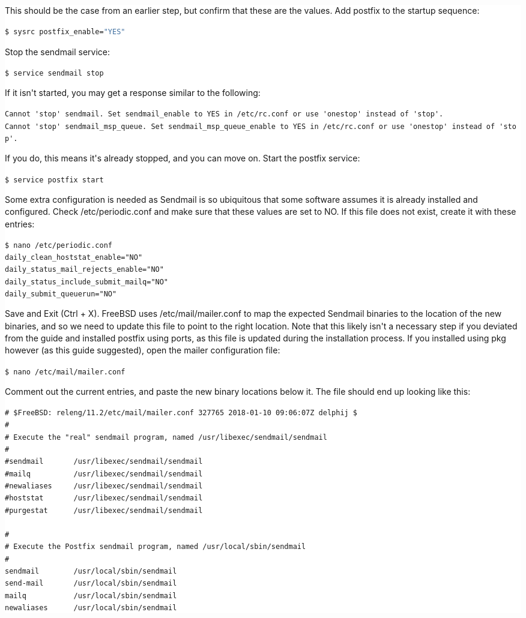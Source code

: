 This should be the case from an earlier step, but confirm that these are the values. Add postfix to the startup sequence:

```bash
$ sysrc postfix_enable="YES"
```

Stop the sendmail service:

```bash
$ service sendmail stop
```

If it isn't started, you may get a response similar to the following:

```
Cannot 'stop' sendmail. Set sendmail_enable to YES in /etc/rc.conf or use 'onestop' instead of 'stop'.
Cannot 'stop' sendmail_msp_queue. Set sendmail_msp_queue_enable to YES in /etc/rc.conf or use 'onestop' instead of 'stop'.
```

If you do, this means it's already stopped, and you can move on. Start the postfix service:

```bash
$ service postfix start
```

Some extra configuration is needed as Sendmail is so ubiquitous that some software assumes it is already installed and configured. Check /etc/periodic.conf and make sure that these values are set to NO. If this file does not exist, create it with these entries:

```
$ nano /etc/periodic.conf
daily_clean_hoststat_enable="NO"
daily_status_mail_rejects_enable="NO"
daily_status_include_submit_mailq="NO"
daily_submit_queuerun="NO"
```

Save and Exit (Ctrl + X). FreeBSD uses /etc/mail/mailer.conf to map the expected Sendmail binaries to the location of the new binaries, and so we need to update this file to point to the right location. Note that this likely isn't a necessary step if you deviated from the guide and installed postfix using ports, as this file is updated during the installation process. If you installed using pkg however (as this guide suggested), open the mailer configuration file:

```bash
$ nano /etc/mail/mailer.conf
```

Comment out the current entries, and paste the new binary locations below it. The file should end up looking like this:

```
# $FreeBSD: releng/11.2/etc/mail/mailer.conf 327765 2018-01-10 09:06:07Z delphij $
#
# Execute the "real" sendmail program, named /usr/libexec/sendmail/sendmail
#
#sendmail       /usr/libexec/sendmail/sendmail
#mailq          /usr/libexec/sendmail/sendmail
#newaliases     /usr/libexec/sendmail/sendmail
#hoststat       /usr/libexec/sendmail/sendmail
#purgestat      /usr/libexec/sendmail/sendmail

#
# Execute the Postfix sendmail program, named /usr/local/sbin/sendmail
#
sendmail        /usr/local/sbin/sendmail
send-mail       /usr/local/sbin/sendmail
mailq           /usr/local/sbin/sendmail
newaliases      /usr/local/sbin/sendmail
```
